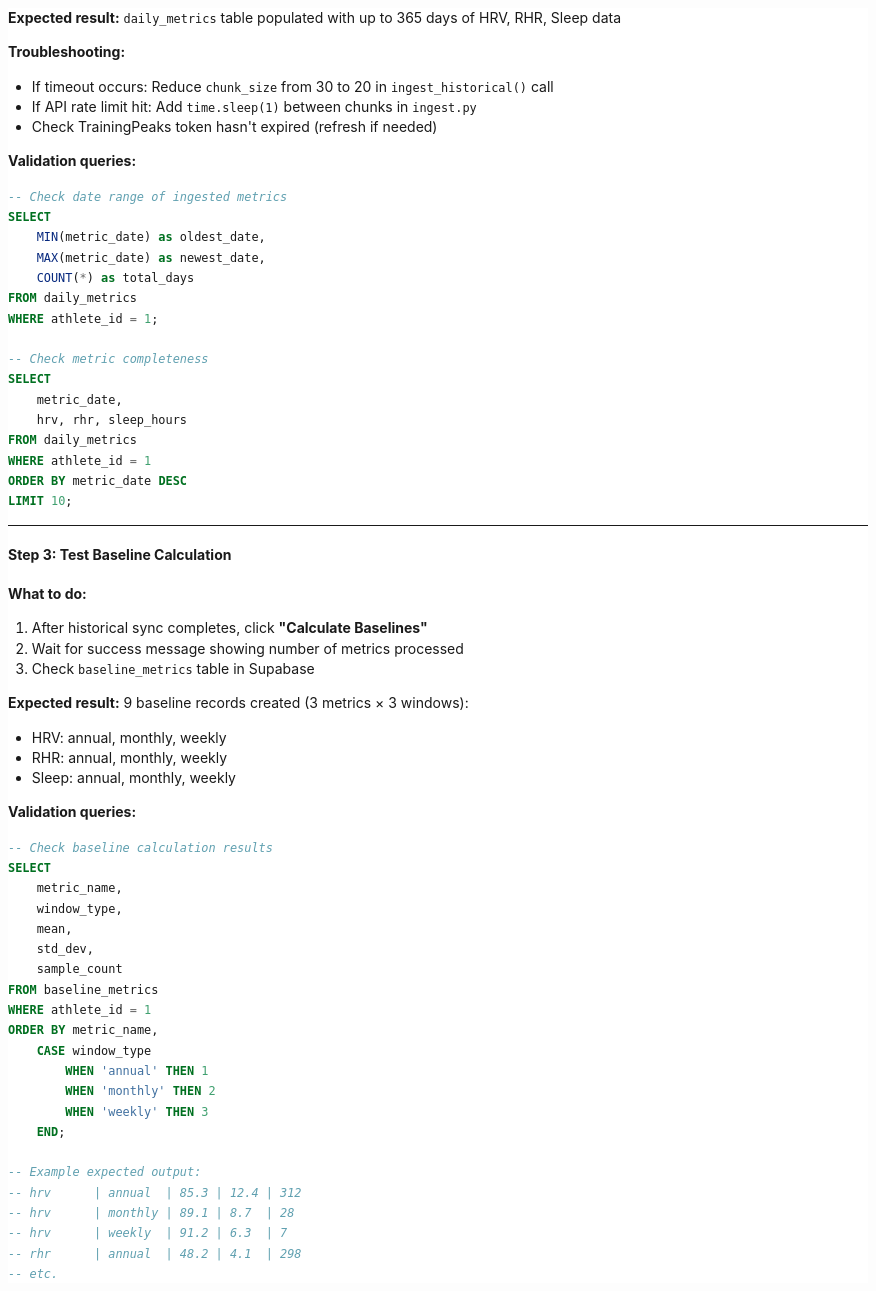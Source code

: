 **Expected result:** `daily_metrics` table populated with up to 365 days of HRV, RHR, Sleep data

**Troubleshooting:**
- If timeout occurs: Reduce `chunk_size` from 30 to 20 in `ingest_historical()` call
- If API rate limit hit: Add `time.sleep(1)` between chunks in `ingest.py`
- Check TrainingPeaks token hasn't expired (refresh if needed)

**Validation queries:**
```sql
-- Check date range of ingested metrics
SELECT 
    MIN(metric_date) as oldest_date,
    MAX(metric_date) as newest_date,
    COUNT(*) as total_days
FROM daily_metrics
WHERE athlete_id = 1;

-- Check metric completeness
SELECT 
    metric_date,
    hrv, rhr, sleep_hours
FROM daily_metrics
WHERE athlete_id = 1
ORDER BY metric_date DESC
LIMIT 10;
```

---

#### Step 3: Test Baseline Calculation
**What to do:**
1. After historical sync completes, click **"Calculate Baselines"**
2. Wait for success message showing number of metrics processed
3. Check `baseline_metrics` table in Supabase

**Expected result:** 9 baseline records created (3 metrics × 3 windows):
- HRV: annual, monthly, weekly
- RHR: annual, monthly, weekly  
- Sleep: annual, monthly, weekly

**Validation queries:**
```sql
-- Check baseline calculation results
SELECT 
    metric_name,
    window_type,
    mean,
    std_dev,
    sample_count
FROM baseline_metrics
WHERE athlete_id = 1
ORDER BY metric_name, 
    CASE window_type
        WHEN 'annual' THEN 1
        WHEN 'monthly' THEN 2
        WHEN 'weekly' THEN 3
    END;

-- Example expected output:
-- hrv      | annual  | 85.3 | 12.4 | 312
-- hrv      | monthly | 89.1 | 8.7  | 28
-- hrv      | weekly  | 91.2 | 6.3  | 7
-- rhr      | annual  | 48.2 | 4.1  | 298
-- etc.
```
